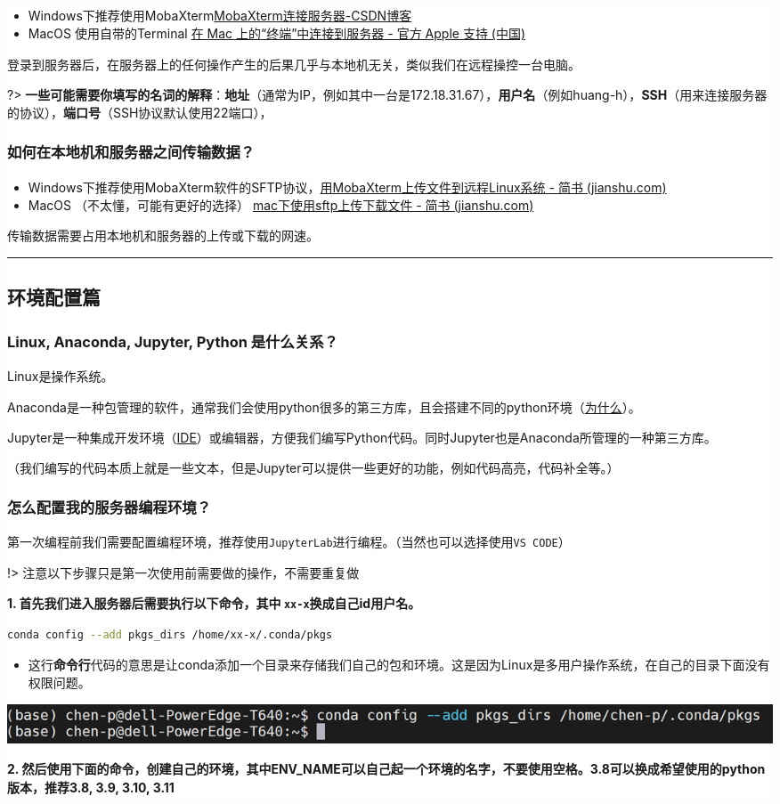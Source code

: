 - Windows下推荐使用MobaXterm[MobaXterm连接服务器-CSDN博客](https://blog.csdn.net/qq_37665301/article/details/116031615)
- MacOS 使用自带的Terminal [在 Mac 上的“终端”中连接到服务器 - 官方 Apple 支持 (中国)](https://support.apple.com/zh-cn/guide/terminal/trml1018/mac)

登录到服务器后，在服务器上的任何操作产生的后果几乎与本地机无关，类似我们在远程操控一台电脑。

?> **一些可能需要你填写的名词的解释**：**地址**（通常为IP，例如其中一台是172.18.31.67），**用户名**（例如huang-h），**SSH**（用来连接服务器的协议），**端口号**（SSH协议默认使用22端口），

### 如何在本地机和服务器之间传输数据？

- Windows下推荐使用MobaXterm软件的SFTP协议，[用MobaXterm上传文件到远程Linux系统 - 简书 (jianshu.com)](https://www.jianshu.com/p/6e5f0602037d)
- MacOS （不太懂，可能有更好的选择） [mac下使用sftp上传下载文件 - 简书 (jianshu.com)](https://www.jianshu.com/p/f875343cb664)

传输数据需要占用本地机和服务器的上传或下载的网速。

---



## 环境配置篇

### Linux, Anaconda, Jupyter, Python 是什么关系？

Linux是操作系统。

Anaconda是一种包管理的软件，通常我们会使用python很多的第三方库，且会搭建不同的python环境（[为什么](https://blog.csdn.net/qq_42573052/article/details/113770662)）。

Jupyter是一种集成开发环境（[IDE](https://www.redhat.com/zh/topics/middleware/what-is-ide)）或编辑器，方便我们编写Python代码。同时Jupyter也是Anaconda所管理的一种第三方库。

（我们编写的代码本质上就是一些文本，但是Jupyter可以提供一些更好的功能，例如代码高亮，代码补全等。）

### 怎么配置我的服务器编程环境？

第一次编程前我们需要配置编程环境，推荐使用`JupyterLab`进行编程。（当然也可以选择使用`VS CODE`）

!> 注意以下步骤只是第一次使用前需要做的操作，不需要重复做

**1. 首先我们进入服务器后需要执行以下命令，其中 `xx-x`换成自己id用户名。**

```bash
conda config --add pkgs_dirs /home/xx-x/.conda/pkgs
```

- 这行**命令行**代码的意思是让conda添加一个目录来存储我们自己的包和环境。这是因为Linux是多用户操作系统，在自己的目录下面没有权限问题。

![image-20230405155917279](assets\image-20230405155917279.png)



**2. 然后使用下面的命令，创建自己的环境，其中ENV_NAME可以自己起一个环境的名字，不要使用空格。3.8可以换成希望使用的python版本，推荐3.8, 3.9, 3.10, 3.11**
